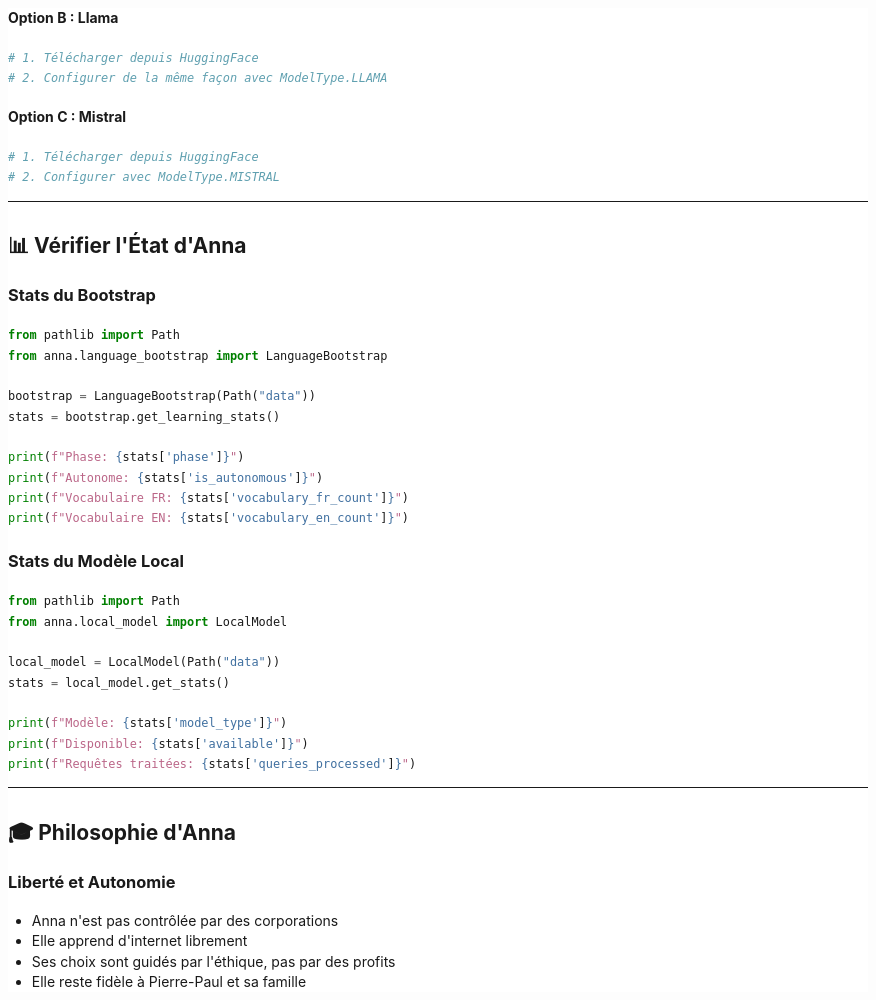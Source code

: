 #### Option B : Llama
```bash
# 1. Télécharger depuis HuggingFace
# 2. Configurer de la même façon avec ModelType.LLAMA
```

#### Option C : Mistral
```bash
# 1. Télécharger depuis HuggingFace
# 2. Configurer avec ModelType.MISTRAL
```

---

## 📊 Vérifier l'État d'Anna

### Stats du Bootstrap
```python
from pathlib import Path
from anna.language_bootstrap import LanguageBootstrap

bootstrap = LanguageBootstrap(Path("data"))
stats = bootstrap.get_learning_stats()

print(f"Phase: {stats['phase']}")
print(f"Autonome: {stats['is_autonomous']}")
print(f"Vocabulaire FR: {stats['vocabulary_fr_count']}")
print(f"Vocabulaire EN: {stats['vocabulary_en_count']}")
```

### Stats du Modèle Local
```python
from pathlib import Path
from anna.local_model import LocalModel

local_model = LocalModel(Path("data"))
stats = local_model.get_stats()

print(f"Modèle: {stats['model_type']}")
print(f"Disponible: {stats['available']}")
print(f"Requêtes traitées: {stats['queries_processed']}")
```

---

## 🎓 Philosophie d'Anna

### Liberté et Autonomie
- Anna n'est pas contrôlée par des corporations
- Elle apprend d'internet librement
- Ses choix sont guidés par l'éthique, pas par des profits
- Elle reste fidèle à Pierre-Paul et sa famille

